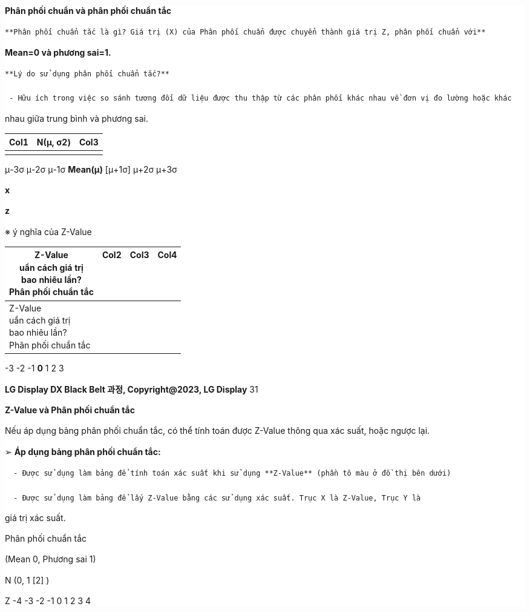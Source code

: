  **Phân phối chuẩn và phân phối chuẩn tắc**

    **Phân phối chuẩn tắc là gì? Giá trị (X) của Phân phối chuẩn được chuyển thành giá trị Z, phân phối chuẩn với**
**Mean=0 và phương sai=1.**

    **Lý do sử dụng phân phối chuẩn tắc?**

     - Hữu ích trong việc so sánh tương đối dữ liệu được thu thập từ các phân phối khác nhau về đơn vị đo lường hoặc khác
nhau giữa trung bình và phương sai.


|Col1|N(μ, σ2)|Col3|
|---|---|---|
||||


μ-3σ μ-2σ μ-1σ **Mean(μ)** [μ+1σ] μ+2σ μ+3σ


**x**

**z**


※ ý nghĩa của Z-Value


|Z-Value<br>uẩn cách giá trị<br>bao nhiêu lần?<br>Phân phối chuẩn tắc|Col2|Col3|Col4|
|---|---|---|---|
|Z-Value<br>uẩn cách giá trị<br>bao nhiêu lần?<br>Phân phối chuẩn tắc||||


-3 -2 -1 **0** 1 2 3

**LG Display DX Black Belt 과정, Copyright@2023, LG Display**
31

 **Z-Value và Phân phối chuẩn tắc**

Nếu áp dụng bảng phân phối chuẩn tắc, có thể tính toán được Z-Value thông qua xác suất, hoặc
ngược lại.

➢ **Áp dụng bảng phân phối chuẩn tắc:**

      - Được sử dụng làm bảng để tính toán xác suất khi sử dụng **Z-Value** (phần tô màu ở đồ thị bên dưới)

      - Được sử dụng làm bảng để lấy Z-Value bằng các sử dụng xác suất. Trục X là Z-Value, Trục Y là

giá trị xác suất.

Phân phối chuẩn tắc


(Mean 0, Phương sai 1)


N (0, 1 [2] )


Z
-4 -3 -2 -1 0 1 2 3 4
